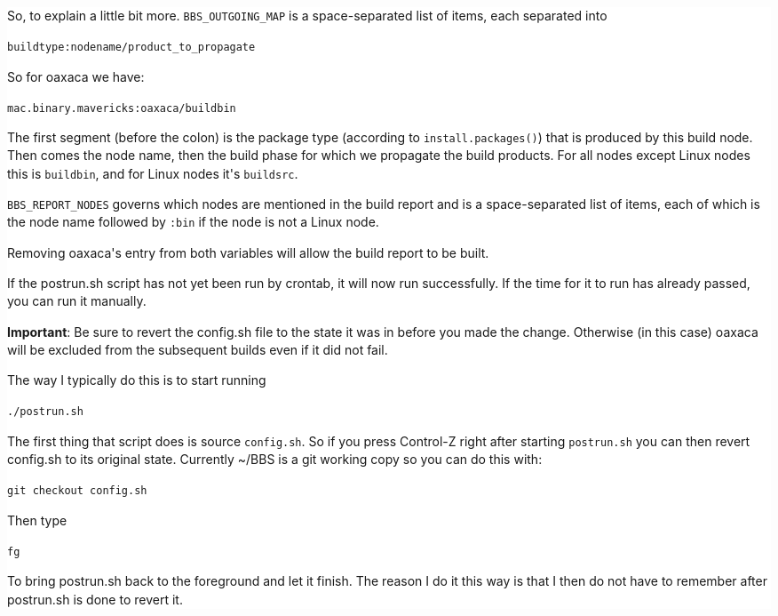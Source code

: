 So, to explain a little bit more. `BBS_OUTGOING_MAP` 
is a space-separated list of items, each separated into

```
buildtype:nodename/product_to_propagate
```

So for oaxaca we have:


```
mac.binary.mavericks:oaxaca/buildbin
```

The first segment (before the colon) is the package
type (according to `install.packages()`) that
is produced by this build node. Then comes the node name,
then the build phase for which we propagate the build
products. For all nodes except Linux nodes this 
is `buildbin`, and for Linux nodes it's `buildsrc`.

`BBS_REPORT_NODES` governs which nodes are mentioned
in the build report and is a space-separated list
of items, each of which is the node name
followed by `:bin` if the node is not a Linux 
node.

Removing oaxaca's entry from both variables will allow
the build report to be built. 

If the postrun.sh script has not yet been run by
crontab, it will now run successfully. If the time
for it to run has already passed, you can run it
manually.

**Important**: Be sure to revert the config.sh file
to the state it was in before you made the change.
Otherwise (in this case) oaxaca will be excluded from
the subsequent builds even if it did not fail.

The way I typically do this is to start running

`./postrun.sh`

The first thing that script does is source `config.sh`.
So if you press Control-Z right after starting 
`postrun.sh` you can then revert config.sh to its original state.
Currently ~/BBS is a git working copy so you can do this with:

```
git checkout config.sh
```

Then type

```
fg
```

To bring postrun.sh back to the foreground and let it finish.
The reason I do it this way is that I then do not have to
remember after postrun.sh is done to revert it.
